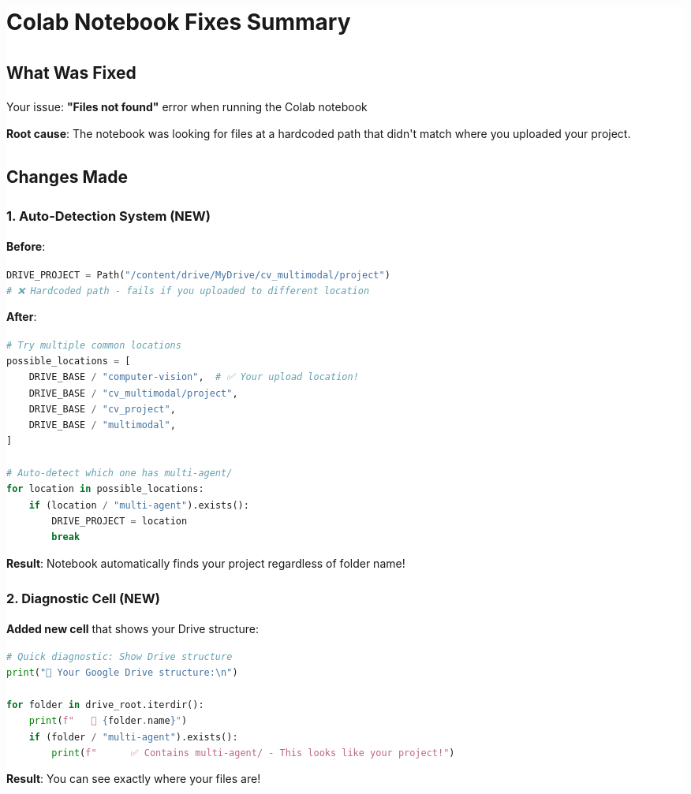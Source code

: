 # Colab Notebook Fixes Summary

## What Was Fixed

Your issue: **"Files not found"** error when running the Colab notebook

**Root cause**: The notebook was looking for files at a hardcoded path that didn't match where you uploaded your project.

## Changes Made

### 1. Auto-Detection System (NEW)

**Before**:
```python
DRIVE_PROJECT = Path("/content/drive/MyDrive/cv_multimodal/project")
# ❌ Hardcoded path - fails if you uploaded to different location
```

**After**:
```python
# Try multiple common locations
possible_locations = [
    DRIVE_BASE / "computer-vision",  # ✅ Your upload location!
    DRIVE_BASE / "cv_multimodal/project",
    DRIVE_BASE / "cv_project",
    DRIVE_BASE / "multimodal",
]

# Auto-detect which one has multi-agent/
for location in possible_locations:
    if (location / "multi-agent").exists():
        DRIVE_PROJECT = location
        break
```

**Result**: Notebook automatically finds your project regardless of folder name!

### 2. Diagnostic Cell (NEW)

**Added new cell** that shows your Drive structure:
```python
# Quick diagnostic: Show Drive structure
print("📂 Your Google Drive structure:\n")

for folder in drive_root.iterdir():
    print(f"   📁 {folder.name}")
    if (folder / "multi-agent").exists():
        print(f"      ✅ Contains multi-agent/ - This looks like your project!")
```

**Result**: You can see exactly where your files are!
